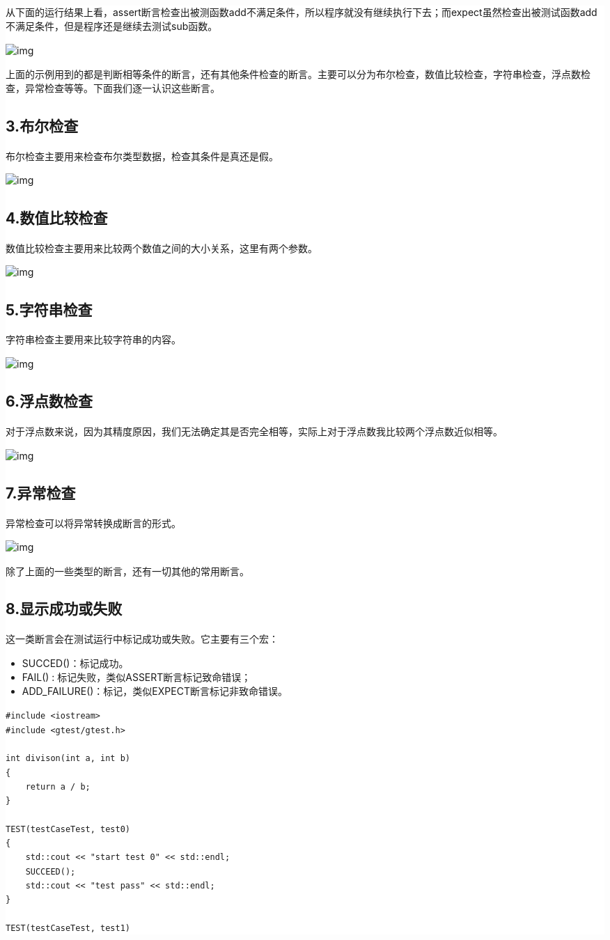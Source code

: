 从下面的运行结果上看，assert断言检查出被测函数add不满足条件，所以程序就没有继续执行下去；而expect虽然检查出被测试函数add不满足条件，但是程序还是继续去测试sub函数。

![img](https://pic2.zhimg.com/80/v2-1bb29da307c1538401cae497c54f03a9_720w.webp)

上面的示例用到的都是判断相等条件的断言，还有其他条件检查的断言。主要可以分为布尔检查，数值比较检查，字符串检查，浮点数检查，异常检查等等。下面我们逐一认识这些断言。

## 3.布尔检查

布尔检查主要用来检查布尔类型数据，检查其条件是真还是假。

![img](https://pic2.zhimg.com/80/v2-10bf9d8ab9ef57a35585b70f9c3431e5_720w.webp)

## 4.数值比较检查

数值比较检查主要用来比较两个数值之间的大小关系，这里有两个参数。

![img](https://pic1.zhimg.com/80/v2-579377a5007471a517c98107c2f101dc_720w.webp)

## 5.字符串检查

字符串检查主要用来比较字符串的内容。

![img](https://pic3.zhimg.com/80/v2-7c9703ad92123714ea41fc8c91e75512_720w.webp)

## 6.浮点数检查

对于浮点数来说，因为其精度原因，我们无法确定其是否完全相等，实际上对于浮点数我比较两个浮点数近似相等。

![img](https://pic1.zhimg.com/80/v2-c18380c78fa634142e3db9d98837f360_720w.webp)

## 7.异常检查

异常检查可以将异常转换成断言的形式。

![img](https://pic2.zhimg.com/80/v2-64d6bd623e2aa8ccafbfc4250ec6499d_720w.webp)

除了上面的一些类型的断言，还有一切其他的常用断言。

## 8.显示成功或失败

这一类断言会在测试运行中标记成功或失败。它主要有三个宏：

- SUCCED()：标记成功。
- FAIL() : 标记失败，类似ASSERT断言标记致命错误；
- ADD_FAILURE()：标记，类似EXPECT断言标记非致命错误。

```
#include <iostream>
#include <gtest/gtest.h>

int divison(int a, int b)
{
    return a / b;
}

TEST(testCaseTest, test0)
{
    std::cout << "start test 0" << std::endl;
    SUCCEED();
    std::cout << "test pass" << std::endl;
}

TEST(testCaseTest, test1)
```